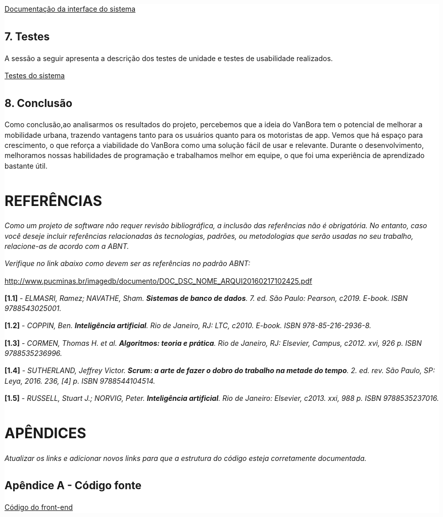 [Documentação da interface do sistema](interface.md)

## 7. Testes

A sessão a seguir apresenta a descrição dos testes de unidade e testes de usabilidade realizados. 

[Testes do sistema](tests.md)

## 8. Conclusão

Como conclusão,ao analisarmos os resultados do projeto, percebemos que a ideia do VanBora tem o potencial de melhorar a mobilidade urbana, trazendo vantagens tanto para os usuários quanto para os motoristas de app. Vemos que há espaço para crescimento, o que reforça a viabilidade do VanBora como uma solução fácil de usar e relevante. Durante o desenvolvimento, melhoramos nossas habilidades de programação e trabalhamos melhor em equipe, o que foi uma experiência de aprendizado bastante útil.



# REFERÊNCIAS

_Como um projeto de software não requer revisão bibliográfica, a inclusão das referências não é obrigatória. No entanto, caso você deseje incluir referências relacionadas às tecnologias, padrões, ou metodologias que serão usadas no seu trabalho, relacione-as de acordo com a ABNT._

_Verifique no link abaixo como devem ser as referências no padrão ABNT:_

http://www.pucminas.br/imagedb/documento/DOC_DSC_NOME_ARQUI20160217102425.pdf


**[1.1]** - _ELMASRI, Ramez; NAVATHE, Sham. **Sistemas de banco de dados**. 7. ed. São Paulo: Pearson, c2019. E-book. ISBN 9788543025001._

**[1.2]** - _COPPIN, Ben. **Inteligência artificial**. Rio de Janeiro, RJ: LTC, c2010. E-book. ISBN 978-85-216-2936-8._

**[1.3]** - _CORMEN, Thomas H. et al. **Algoritmos: teoria e prática**. Rio de Janeiro, RJ: Elsevier, Campus, c2012. xvi, 926 p. ISBN 9788535236996._

**[1.4]** - _SUTHERLAND, Jeffrey Victor. **Scrum: a arte de fazer o dobro do trabalho na metade do tempo**. 2. ed. rev. São Paulo, SP: Leya, 2016. 236, [4] p. ISBN 9788544104514._

**[1.5]** - _RUSSELL, Stuart J.; NORVIG, Peter. **Inteligência artificial**. Rio de Janeiro: Elsevier, c2013. xxi, 988 p. ISBN 9788535237016._



# APÊNDICES


_Atualizar os links e adicionar novos links para que a estrutura do código esteja corretamente documentada._


## Apêndice A - Código fonte

[Código do front-end](https://github.com/ICEI-PUC-Minas-PPLES-TI/plf-es-2023-2-ti2-1372100-vanbora/tree/Documentation-uncorrected/assets/Front-end/Pagina)
